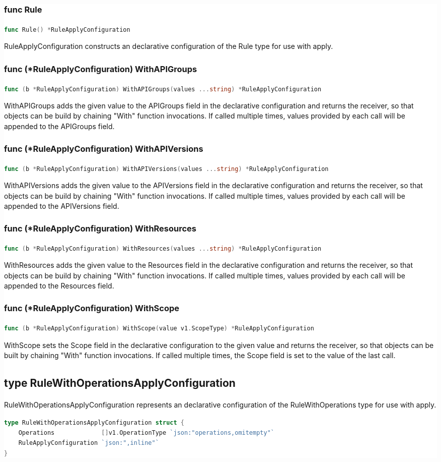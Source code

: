 ### func Rule

```go
func Rule() *RuleApplyConfiguration
```

RuleApplyConfiguration constructs an declarative configuration of the Rule type for use with apply.

### func \(\*RuleApplyConfiguration\) WithAPIGroups

```go
func (b *RuleApplyConfiguration) WithAPIGroups(values ...string) *RuleApplyConfiguration
```

WithAPIGroups adds the given value to the APIGroups field in the declarative configuration and returns the receiver, so that objects can be build by chaining "With" function invocations. If called multiple times, values provided by each call will be appended to the APIGroups field.

### func \(\*RuleApplyConfiguration\) WithAPIVersions

```go
func (b *RuleApplyConfiguration) WithAPIVersions(values ...string) *RuleApplyConfiguration
```

WithAPIVersions adds the given value to the APIVersions field in the declarative configuration and returns the receiver, so that objects can be build by chaining "With" function invocations. If called multiple times, values provided by each call will be appended to the APIVersions field.

### func \(\*RuleApplyConfiguration\) WithResources

```go
func (b *RuleApplyConfiguration) WithResources(values ...string) *RuleApplyConfiguration
```

WithResources adds the given value to the Resources field in the declarative configuration and returns the receiver, so that objects can be build by chaining "With" function invocations. If called multiple times, values provided by each call will be appended to the Resources field.

### func \(\*RuleApplyConfiguration\) WithScope

```go
func (b *RuleApplyConfiguration) WithScope(value v1.ScopeType) *RuleApplyConfiguration
```

WithScope sets the Scope field in the declarative configuration to the given value and returns the receiver, so that objects can be built by chaining "With" function invocations. If called multiple times, the Scope field is set to the value of the last call.

## type RuleWithOperationsApplyConfiguration

RuleWithOperationsApplyConfiguration represents an declarative configuration of the RuleWithOperations type for use with apply.

```go
type RuleWithOperationsApplyConfiguration struct {
    Operations             []v1.OperationType `json:"operations,omitempty"`
    RuleApplyConfiguration `json:",inline"`
}
```
